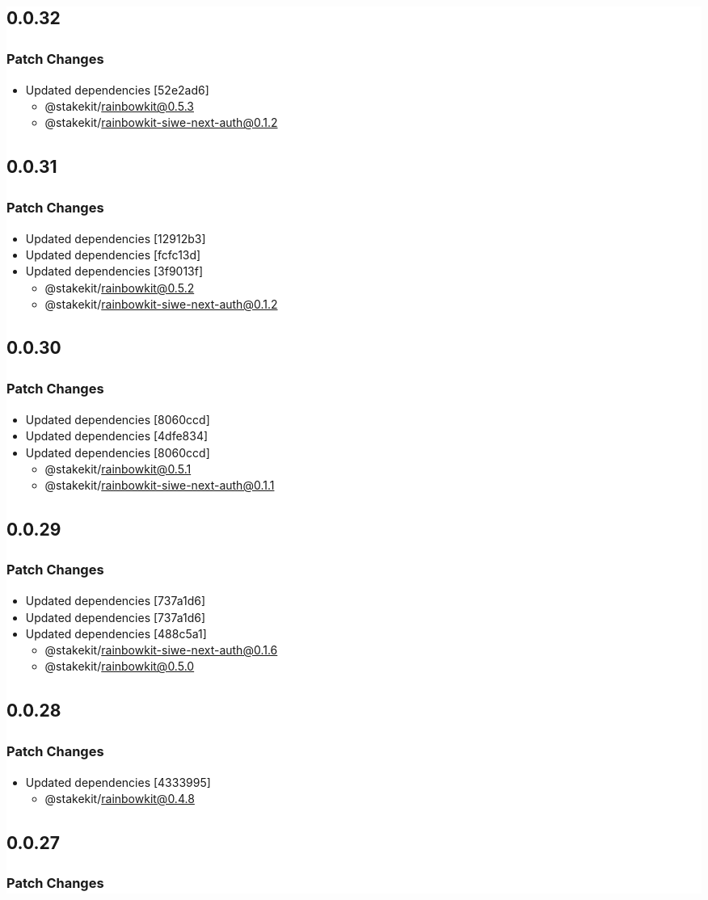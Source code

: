 ## 0.0.32

### Patch Changes

- Updated dependencies [52e2ad6]
  - @stakekit/rainbowkit@0.5.3
  - @stakekit/rainbowkit-siwe-next-auth@0.1.2

## 0.0.31

### Patch Changes

- Updated dependencies [12912b3]
- Updated dependencies [fcfc13d]
- Updated dependencies [3f9013f]
  - @stakekit/rainbowkit@0.5.2
  - @stakekit/rainbowkit-siwe-next-auth@0.1.2

## 0.0.30

### Patch Changes

- Updated dependencies [8060ccd]
- Updated dependencies [4dfe834]
- Updated dependencies [8060ccd]
  - @stakekit/rainbowkit@0.5.1
  - @stakekit/rainbowkit-siwe-next-auth@0.1.1

## 0.0.29

### Patch Changes

- Updated dependencies [737a1d6]
- Updated dependencies [737a1d6]
- Updated dependencies [488c5a1]
  - @stakekit/rainbowkit-siwe-next-auth@0.1.6
  - @stakekit/rainbowkit@0.5.0

## 0.0.28

### Patch Changes

- Updated dependencies [4333995]
  - @stakekit/rainbowkit@0.4.8

## 0.0.27

### Patch Changes
